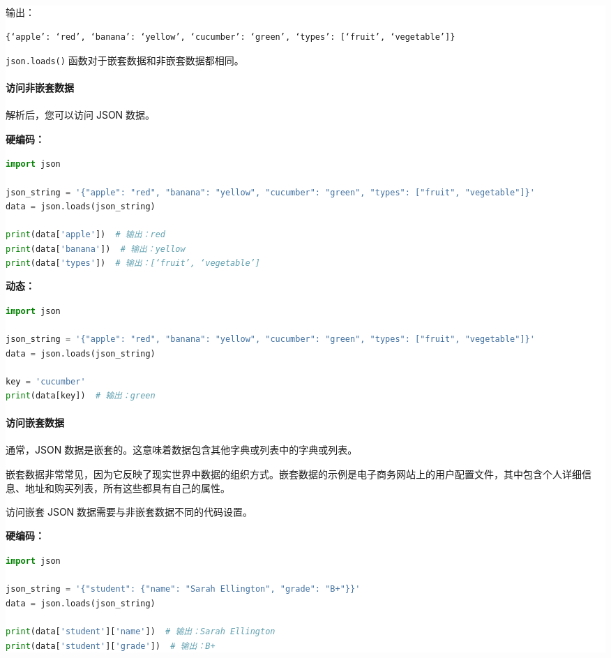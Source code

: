 输出：

```
{‘apple’: ‘red’, ‘banana’: ‘yellow’, ‘cucumber’: ‘green’, ‘types’: [‘fruit’, ‘vegetable’]}
```

`json.loads()` 函数对于嵌套数据和非嵌套数据都相同。

#### 访问非嵌套数据

解析后，您可以访问 JSON 数据。

**硬编码：**

```python
import json

json_string = '{"apple": "red", "banana": "yellow", "cucumber": "green", "types": ["fruit", "vegetable"]}'
data = json.loads(json_string)

print(data['apple'])  # 输出：red
print(data['banana'])  # 输出：yellow
print(data['types'])  # 输出：[‘fruit’, ‘vegetable’]
```

**动态：**

```python
import json

json_string = '{"apple": "red", "banana": "yellow", "cucumber": "green", "types": ["fruit", "vegetable"]}'
data = json.loads(json_string)

key = 'cucumber'
print(data[key])  # 输出：green
```

#### 访问嵌套数据

通常，JSON 数据是嵌套的。这意味着数据包含其他字典或列表中的字典或列表。

嵌套数据非常常见，因为它反映了现实世界中数据的组织方式。嵌套数据的示例是电子商务网站上的用户配置文件，其中包含个人详细信息、地址和购买列表，所有这些都具有自己的属性。

访问嵌套 JSON 数据需要与非嵌套数据不同的代码设置。

**硬编码：**

```python
import json

json_string = '{"student": {"name": "Sarah Ellington", "grade": "B+"}}'
data = json.loads(json_string)

print(data['student']['name'])  # 输出：Sarah Ellington
print(data['student']['grade'])  # 输出：B+
```
